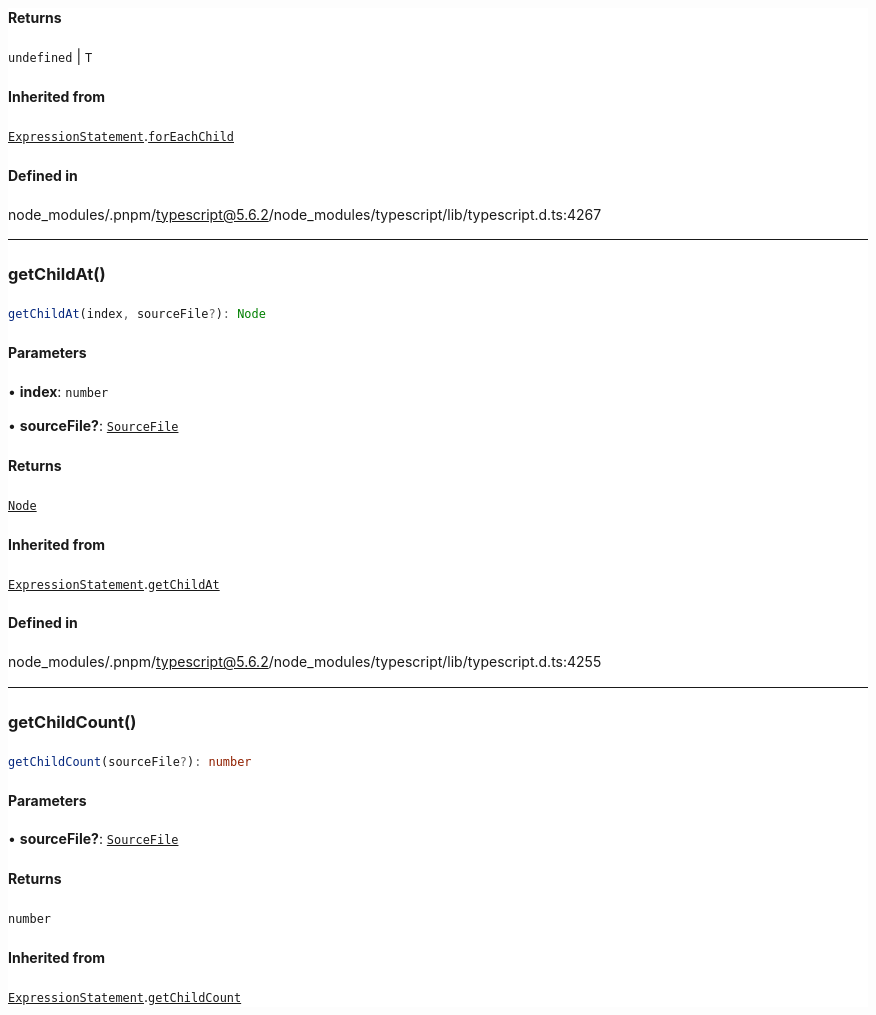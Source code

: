 #### Returns

`undefined` \| `T`

#### Inherited from

[`ExpressionStatement`](ExpressionStatement.md).[`forEachChild`](ExpressionStatement.md#foreachchild)

#### Defined in

node\_modules/.pnpm/typescript@5.6.2/node\_modules/typescript/lib/typescript.d.ts:4267

***

### getChildAt()

```ts
getChildAt(index, sourceFile?): Node
```

#### Parameters

• **index**: `number`

• **sourceFile?**: [`SourceFile`](SourceFile.md)

#### Returns

[`Node`](Node.md)

#### Inherited from

[`ExpressionStatement`](ExpressionStatement.md).[`getChildAt`](ExpressionStatement.md#getchildat)

#### Defined in

node\_modules/.pnpm/typescript@5.6.2/node\_modules/typescript/lib/typescript.d.ts:4255

***

### getChildCount()

```ts
getChildCount(sourceFile?): number
```

#### Parameters

• **sourceFile?**: [`SourceFile`](SourceFile.md)

#### Returns

`number`

#### Inherited from

[`ExpressionStatement`](ExpressionStatement.md).[`getChildCount`](ExpressionStatement.md#getchildcount)
